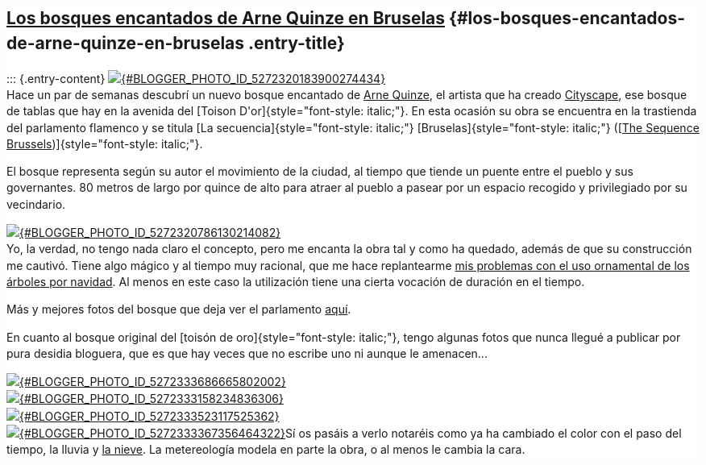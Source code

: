 [Los bosques encantados de Arne Quinze en Bruselas](../../../../../index.html?p=183) {#los-bosques-encantados-de-arne-quinze-en-bruselas .entry-title}
------------------------------------------------------------------------------------

::: {.entry-content}
[![](http://2.bp.blogspot.com/_m9ESRqvSnjc/SSsLRfd_fwI/AAAAAAAAB0Q/CXUzkXQxm7g/s320/Image000.jpg){#BLOGGER_PHOTO_ID_5272320183900274434}](http://2.bp.blogspot.com/_m9ESRqvSnjc/SSsLRfd_fwI/AAAAAAAAB0Q/CXUzkXQxm7g/s1600-h/Image000.jpg)\
Hace un par de semanas descubrí un nuevo bosque encantado de [Arne
Quinze](http://arnequinze.tv/), el artista que ha creado
[Cityscape](http://www.cityscape.be/), ese bosque de tablas que hay en
la avenida del [Toison D'or]{style="font-style: italic;"}. En esta
ocasión su obra se encuentra en la trastienda del parlamento flamenco y
se titula [La secuencia]{style="font-style: italic;"}
[Bruselas]{style="font-style: italic;"} ([[The Sequence
Brussels](http://arnequinze.tv/#/en/project/-sequence-brussels))]{style="font-style: italic;"}.

El bosque representa según su autor el movimiento de la ciudad, al
tiempo que tiende un puente entre el pueblo y sus governantes. 80 metros
de largo por quince de alto para atraer al pueblo a pasear por un
espacio recogido y privilegiado por su vecindario.

[![](http://3.bp.blogspot.com/_m9ESRqvSnjc/SSsL0i8zHMI/AAAAAAAAB0Y/fg4cDcdL60I/s320/Image003.jpg){#BLOGGER_PHOTO_ID_5272320786130214082}](http://3.bp.blogspot.com/_m9ESRqvSnjc/SSsL0i8zHMI/AAAAAAAAB0Y/fg4cDcdL60I/s1600-h/Image003.jpg)\
Yo, la verdad, no tengo nada claro el concepto, pero me encanta la obra
tal y como ha quedado, además de que su construcción me cautivó. Tiene
algo mágico y al tiempo muy racional, que me hace replantearme [mis
problemas con el uso ornamental de los árboles por
navidad](http://comerhablaramar.blogspot.com/2008/11/nuevo-rbol-de-navidad-en-la-grand-place.html).
Al menos en este caso la utilización tiene una cierta vocación de
duración en el tiempo.

Más y mejores fotos del bosque que deja ver el parlamento
[aquí](http://flickr.com/photos/michaeluyttersp/sets/72157609104007956/show/).

En cuanto al bosque original del [toisón de
oro]{style="font-style: italic;"}, tengo algunas fotos que nunca llegué
a publicar por pura desidia bloguera, que es que hay veces que no
escribe uno ni aunque le amenacen...

[![](http://1.bp.blogspot.com/_m9ESRqvSnjc/SSsXjdMKcRI/AAAAAAAAB1Q/Th0mySSu5H8/s200/DSCN1463.JPG){#BLOGGER_PHOTO_ID_5272333686665802002}](http://1.bp.blogspot.com/_m9ESRqvSnjc/SSsXjdMKcRI/AAAAAAAAB1Q/Th0mySSu5H8/s1600-h/DSCN1463.JPG)\
[![](http://1.bp.blogspot.com/_m9ESRqvSnjc/SSsXEsoZzVI/AAAAAAAAB04/Vf0rLfwTCHM/s200/DSCN1459.JPG){#BLOGGER_PHOTO_ID_5272333158234836306}](http://1.bp.blogspot.com/_m9ESRqvSnjc/SSsXEsoZzVI/AAAAAAAAB04/Vf0rLfwTCHM/s1600-h/DSCN1459.JPG)\
[![](http://2.bp.blogspot.com/_m9ESRqvSnjc/SSsXZ77NyXI/AAAAAAAAB1I/vcGJ7QIiurY/s200/DSCN1462.JPG){#BLOGGER_PHOTO_ID_5272333523117525362}](http://2.bp.blogspot.com/_m9ESRqvSnjc/SSsXZ77NyXI/AAAAAAAAB1I/vcGJ7QIiurY/s1600-h/DSCN1462.JPG)\
[![](http://1.bp.blogspot.com/_m9ESRqvSnjc/SSsXQ3q4nMI/AAAAAAAAB1A/XcHxnjz_mdQ/s200/DSCN1461.JPG){#BLOGGER_PHOTO_ID_5272333367356464322}](http://1.bp.blogspot.com/_m9ESRqvSnjc/SSsXQ3q4nMI/AAAAAAAAB1A/XcHxnjz_mdQ/s1600-h/DSCN1461.JPG)Sí
os pasáis a verlo notaréis como ya ha cambiado el color con el paso del
tiempo, la lluvia y [la
nieve](http://comerhablaramar.blogspot.com/2008/11/la-nieve-ayer-en-bruselas.html).
La metereología modela en parte la obra, o al menos le cambia la cara.
